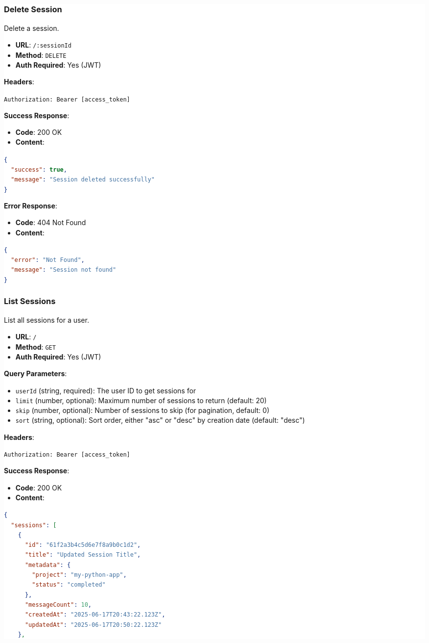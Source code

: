 ### Delete Session

Delete a session.

- **URL**: `/:sessionId`
- **Method**: `DELETE`
- **Auth Required**: Yes (JWT)

**Headers**:
```
Authorization: Bearer [access_token]
```

**Success Response**:
- **Code**: 200 OK
- **Content**:
```json
{
  "success": true,
  "message": "Session deleted successfully"
}
```

**Error Response**:
- **Code**: 404 Not Found
- **Content**:
```json
{
  "error": "Not Found",
  "message": "Session not found"
}
```

### List Sessions

List all sessions for a user.

- **URL**: `/`
- **Method**: `GET`
- **Auth Required**: Yes (JWT)

**Query Parameters**:
- `userId` (string, required): The user ID to get sessions for
- `limit` (number, optional): Maximum number of sessions to return (default: 20)
- `skip` (number, optional): Number of sessions to skip (for pagination, default: 0)
- `sort` (string, optional): Sort order, either "asc" or "desc" by creation date (default: "desc")

**Headers**:
```
Authorization: Bearer [access_token]
```

**Success Response**:
- **Code**: 200 OK
- **Content**:
```json
{
  "sessions": [
    {
      "id": "61f2a3b4c5d6e7f8a9b0c1d2",
      "title": "Updated Session Title",
      "metadata": {
        "project": "my-python-app",
        "status": "completed"
      },
      "messageCount": 10,
      "createdAt": "2025-06-17T20:43:22.123Z",
      "updatedAt": "2025-06-17T20:50:22.123Z"
    },
```